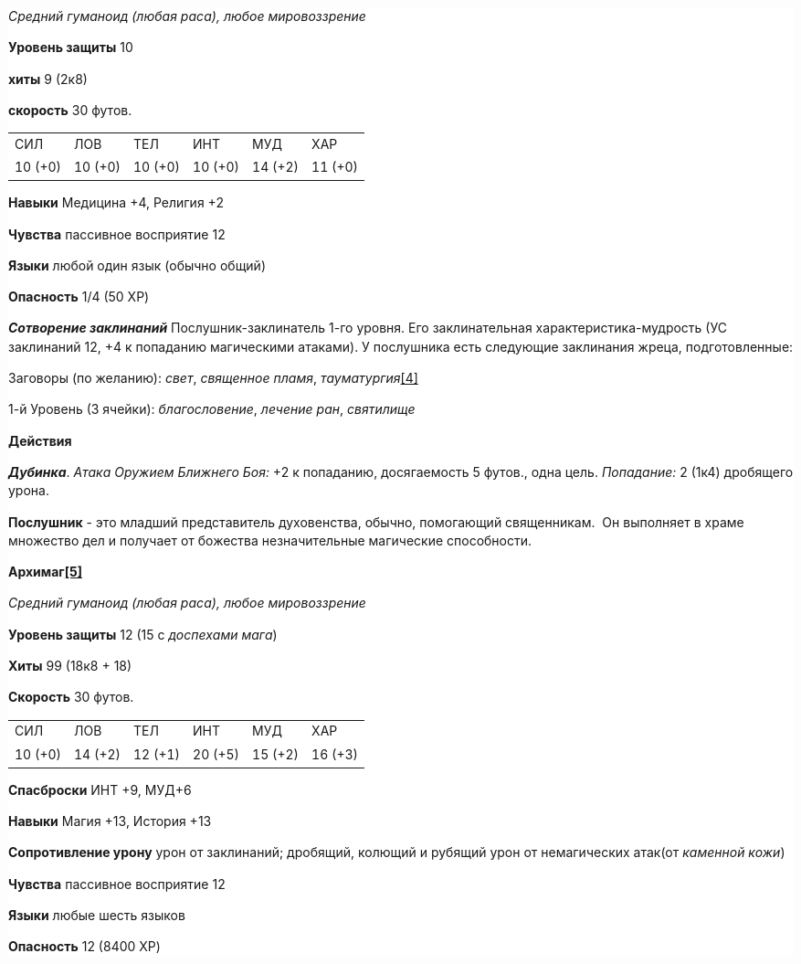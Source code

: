 _Средний гуманоид (любая раса), любое мировоззрение_

**Уровень защиты** 10

**хиты** 9 (2к8)

**скорость** 30 футов.

<table class=""><tbody><tr><td>СИЛ</td><td>ЛОВ</td><td>ТЕЛ</td><td>ИНТ</td><td>МУД</td><td>ХАР</td></tr><tr><td>10 (+0)</td><td>10 (+0)</td><td>10 (+0)</td><td>10 (+0)</td><td>14 (+2)</td><td>11 (+0)</td></tr></tbody></table>

**Навыки** Медицина +4, Религия +2

**Чувства** пассивное восприятие 12

**Языки** любой один язык (обычно общий)

**Опасность** 1/4 (50 XP)

**_Сотворение заклинаний_** Послушник-заклинатель 1-го уровня. Его заклинательная характеристика-мудрость (УС заклинаний 12, +4 к попаданию магическими атаками). У послушника есть следующие заклинания жреца, подготовленные:

Заговоры (по желанию): _свет_, _священное пламя_, _тауматургия_[\[4\]](#_ftn4)

1-й Уровень (3 ячейки): _благословение_, _лечение ран_, _святилище_

**Действия**

**_Дубинка_**. _Атака Оружием Ближнего Боя:_ +2 к попаданию, досягаемость 5 футов., одна цель. _Попадание:_ 2 (1к4) дробящего урона.

**Послушник** \- это младший представитель духовенства, обычно, помогающий священникам.  Он выполняет в храме множество дел и получает от божества незначительные магические способности.

**Архимаг[**\[5\]**](#_ftn5)**

_Средний гуманоид (любая раса), любое мировоззрение_

**Уровень защиты** 12 (15 с _доспехами мага_)

**Хиты** 99 (18к8 + 18)

**Скорость** 30 футов.

<table class=""><tbody><tr><td>СИЛ</td><td>ЛОВ</td><td>ТЕЛ</td><td>ИНТ</td><td>МУД</td><td>ХАР</td></tr><tr><td>10 (+0)</td><td>14 (+2)</td><td>12 (+1)</td><td>20 (+5)</td><td>15 (+2)</td><td>16 (+3)</td></tr></tbody></table>

**Спасброски** ИНТ +9, МУД+6

**Навыки** Магия +13, История +13

**Сопротивление урону** урон от заклинаний; дробящий, колющий и рубящий урон от немагических атак(от _каменной кожи_)

**Чувства** пассивное восприятие 12

**Языки** любые шесть языков

**Опасность** 12 (8400 XP)
